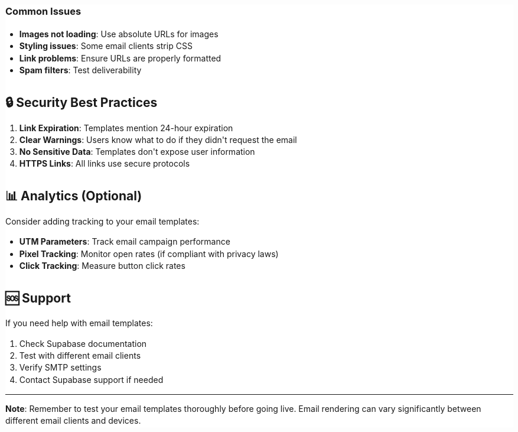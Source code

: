 ### Common Issues
- **Images not loading**: Use absolute URLs for images
- **Styling issues**: Some email clients strip CSS
- **Link problems**: Ensure URLs are properly formatted
- **Spam filters**: Test deliverability

## 🔒 Security Best Practices

1. **Link Expiration**: Templates mention 24-hour expiration
2. **Clear Warnings**: Users know what to do if they didn't request the email
3. **No Sensitive Data**: Templates don't expose user information
4. **HTTPS Links**: All links use secure protocols

## 📊 Analytics (Optional)

Consider adding tracking to your email templates:
- **UTM Parameters**: Track email campaign performance
- **Pixel Tracking**: Monitor open rates (if compliant with privacy laws)
- **Click Tracking**: Measure button click rates

## 🆘 Support

If you need help with email templates:
1. Check Supabase documentation
2. Test with different email clients
3. Verify SMTP settings
4. Contact Supabase support if needed

---

**Note**: Remember to test your email templates thoroughly before going live. Email rendering can vary significantly between different email clients and devices.
